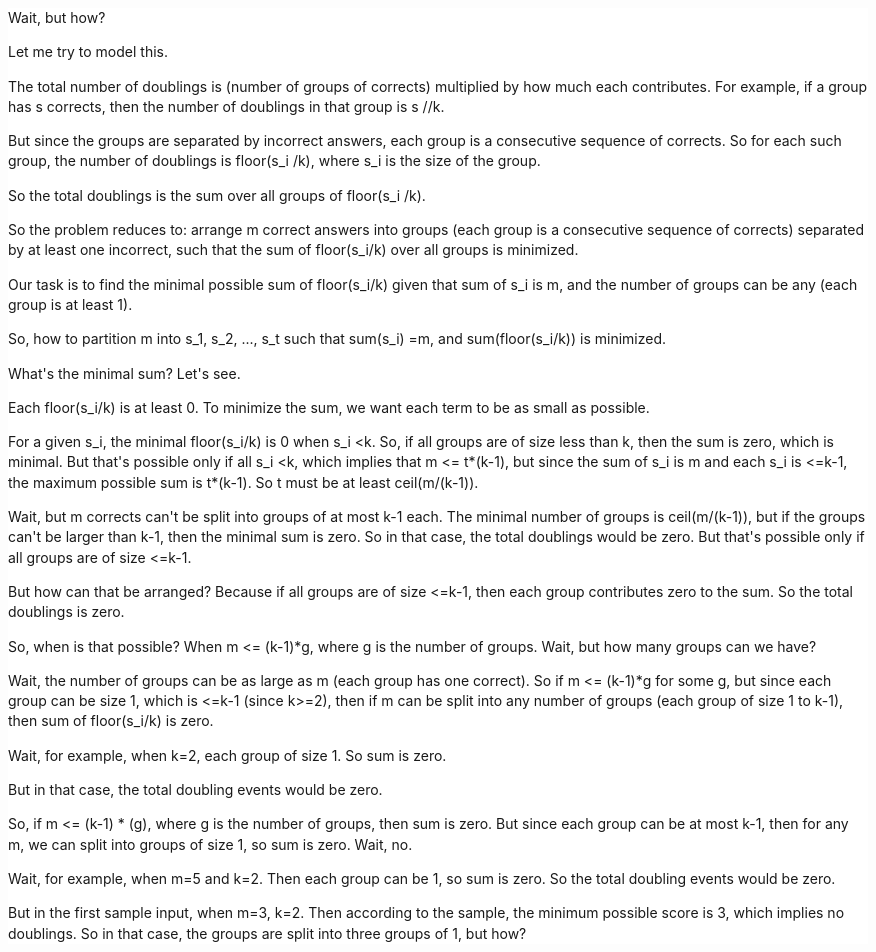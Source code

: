 Wait, but how?

Let me try to model this.

The total number of doublings is (number of groups of corrects) multiplied by how much each contributes. For example, if a group has s corrects, then the number of doublings in that group is s //k.

But since the groups are separated by incorrect answers, each group is a consecutive sequence of corrects. So for each such group, the number of doublings is floor(s_i /k), where s_i is the size of the group.

So the total doublings is the sum over all groups of floor(s_i /k).

So the problem reduces to: arrange m correct answers into groups (each group is a consecutive sequence of corrects) separated by at least one incorrect, such that the sum of floor(s_i/k) over all groups is minimized.

Our task is to find the minimal possible sum of floor(s_i/k) given that sum of s_i is m, and the number of groups can be any (each group is at least 1).

So, how to partition m into s_1, s_2, ..., s_t such that sum(s_i) =m, and sum(floor(s_i/k)) is minimized.

What's the minimal sum? Let's see.

Each floor(s_i/k) is at least 0. To minimize the sum, we want each term to be as small as possible.

For a given s_i, the minimal floor(s_i/k) is 0 when s_i <k. So, if all groups are of size less than k, then the sum is zero, which is minimal. But that's possible only if all s_i <k, which implies that m <= t*(k-1), but since the sum of s_i is m and each s_i is <=k-1, the maximum possible sum is t*(k-1). So t must be at least ceil(m/(k-1)).

Wait, but m corrects can't be split into groups of at most k-1 each. The minimal number of groups is ceil(m/(k-1)), but if the groups can't be larger than k-1, then the minimal sum is zero. So in that case, the total doublings would be zero. But that's possible only if all groups are of size <=k-1.

But how can that be arranged? Because if all groups are of size <=k-1, then each group contributes zero to the sum. So the total doublings is zero.

So, when is that possible? When m <= (k-1)*g, where g is the number of groups. Wait, but how many groups can we have?

Wait, the number of groups can be as large as m (each group has one correct). So if m <= (k-1)*g for some g, but since each group can be size 1, which is <=k-1 (since k>=2), then if m can be split into any number of groups (each group of size 1 to k-1), then sum of floor(s_i/k) is zero.

Wait, for example, when k=2, each group of size 1. So sum is zero.

But in that case, the total doubling events would be zero.

So, if m <= (k-1) * (g), where g is the number of groups, then sum is zero. But since each group can be at most k-1, then for any m, we can split into groups of size 1, so sum is zero. Wait, no.

Wait, for example, when m=5 and k=2. Then each group can be 1, so sum is zero. So the total doubling events would be zero.

But in the first sample input, when m=3, k=2. Then according to the sample, the minimum possible score is 3, which implies no doublings. So in that case, the groups are split into three groups of 1, but how?

